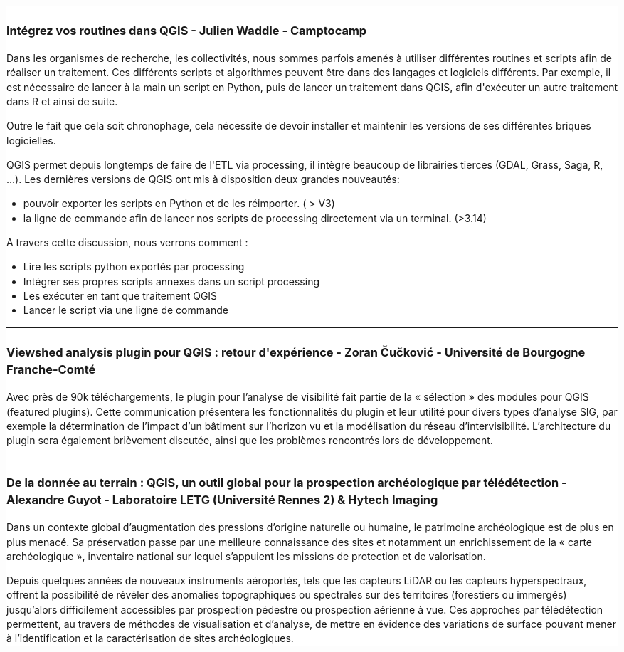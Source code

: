 _______________________

### Intégrez vos routines dans QGIS - Julien Waddle - Camptocamp

Dans les organismes de recherche, les collectivités, nous sommes parfois amenés à utiliser différentes routines et scripts afin de réaliser un traitement.
Ces différents scripts et algorithmes peuvent être dans des langages et logiciels différents.
Par exemple, il est nécessaire de lancer à la main un script en Python, puis de lancer un traitement dans QGIS, afin d'exécuter un autre traitement dans R et ainsi de suite.

Outre le fait que cela soit chronophage, cela nécessite de devoir installer et maintenir les versions de ses différentes briques logicielles.

QGIS permet depuis longtemps de faire de l'ETL via processing, il intègre beaucoup de librairies tierces (GDAL, Grass, Saga, R, ...).
Les dernières versions de QGIS ont mis à disposition deux grandes nouveautés:
 - pouvoir exporter les scripts en Python et de les réimporter. ( > V3)
 - la ligne de commande afin de lancer nos scripts de processing directement via un terminal. (>3.14)

 A travers cette discussion, nous verrons comment :
 - Lire les scripts python exportés par processing
 - Intégrer ses propres scripts annexes dans un script processing
 - Les exécuter en tant que traitement QGIS
 - Lancer le script via une ligne de commande

_______________________

### Viewshed analysis plugin pour QGIS : retour d'expérience - Zoran Čučković - Université de Bourgogne Franche-Comté


Avec près de 90k téléchargements, le plugin pour l’analyse de visibilité fait partie de la « sélection » des modules pour QGIS (featured plugins). Cette communication présentera les fonctionnalités du plugin et leur utilité pour divers types d’analyse SIG, par exemple la détermination de l’impact d’un bâtiment sur l’horizon vu et la modélisation du réseau d’intervisibilité. L’architecture du plugin sera également brièvement discutée, ainsi que les problèmes rencontrés lors de développement.

_______________________

### De la donnée au terrain : QGIS, un outil global pour la prospection archéologique par télédétection - Alexandre Guyot - Laboratoire LETG (Université Rennes 2) & Hytech Imaging

Dans un contexte global d’augmentation des pressions d’origine naturelle ou humaine, le patrimoine archéologique est de plus en plus menacé. Sa préservation passe par une meilleure connaissance des sites et notamment un enrichissement de la « carte archéologique », inventaire national sur lequel s’appuient les missions de protection et de valorisation.

Depuis quelques années de nouveaux instruments aéroportés, tels que les capteurs LiDAR ou les capteurs hyperspectraux, offrent la possibilité de révéler des anomalies topographiques ou spectrales sur des territoires (forestiers ou immergés) jusqu’alors difficilement accessibles par prospection pédestre ou prospection aérienne à vue. Ces approches par télédétection permettent, au travers de méthodes de visualisation et d’analyse, de mettre en évidence des variations de surface pouvant mener à l’identification et la caractérisation de sites archéologiques.
